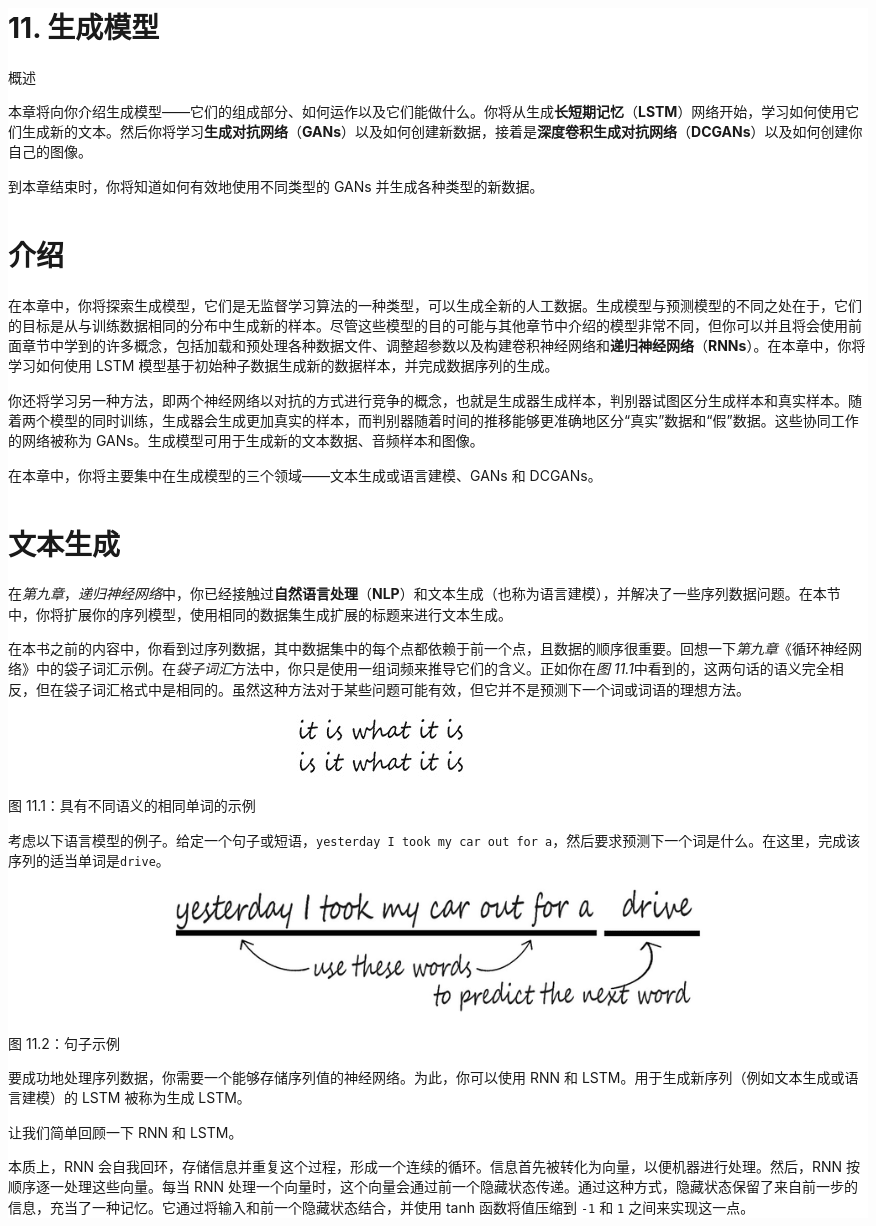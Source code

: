 # 11\. 生成模型

概述

本章将向你介绍生成模型——它们的组成部分、如何运作以及它们能做什么。你将从生成**长短期记忆**（**LSTM**）网络开始，学习如何使用它们生成新的文本。然后你将学习**生成对抗网络**（**GANs**）以及如何创建新数据，接着是**深度卷积生成对抗网络**（**DCGANs**）以及如何创建你自己的图像。

到本章结束时，你将知道如何有效地使用不同类型的 GANs 并生成各种类型的新数据。

# 介绍

在本章中，你将探索生成模型，它们是无监督学习算法的一种类型，可以生成全新的人工数据。生成模型与预测模型的不同之处在于，它们的目标是从与训练数据相同的分布中生成新的样本。尽管这些模型的目的可能与其他章节中介绍的模型非常不同，但你可以并且将会使用前面章节中学到的许多概念，包括加载和预处理各种数据文件、调整超参数以及构建卷积神经网络和**递归神经网络**（**RNNs**）。在本章中，你将学习如何使用 LSTM 模型基于初始种子数据生成新的数据样本，并完成数据序列的生成。

你还将学习另一种方法，即两个神经网络以对抗的方式进行竞争的概念，也就是生成器生成样本，判别器试图区分生成样本和真实样本。随着两个模型的同时训练，生成器会生成更加真实的样本，而判别器随着时间的推移能够更准确地区分“真实”数据和“假”数据。这些协同工作的网络被称为 GANs。生成模型可用于生成新的文本数据、音频样本和图像。

在本章中，你将主要集中在生成模型的三个领域——文本生成或语言建模、GANs 和 DCGANs。

# 文本生成

在*第九章*，*递归神经网络*中，你已经接触过**自然语言处理**（**NLP**）和文本生成（也称为语言建模），并解决了一些序列数据问题。在本节中，你将扩展你的序列模型，使用相同的数据集生成扩展的标题来进行文本生成。

在本书之前的内容中，你看到过序列数据，其中数据集中的每个点都依赖于前一个点，且数据的顺序很重要。回想一下*第九章*《循环神经网络》中的袋子词汇示例。在*袋子词汇*方法中，你只是使用一组词频来推导它们的含义。正如你在*图 11.1*中看到的，这两句话的语义完全相反，但在袋子词汇格式中是相同的。虽然这种方法对于某些问题可能有效，但它并不是预测下一个词或词语的理想方法。

![图 11.1：具有不同语义的相同单词的示例](img/B16341_11_01.jpg)

图 11.1：具有不同语义的相同单词的示例

考虑以下语言模型的例子。给定一个句子或短语，`yesterday I took my car out for a`，然后要求预测下一个词是什么。在这里，完成该序列的适当单词是`drive`。

![图 11.2：句子示例](img/B16341_11_02.jpg)

图 11.2：句子示例

要成功地处理序列数据，你需要一个能够存储序列值的神经网络。为此，你可以使用 RNN 和 LSTM。用于生成新序列（例如文本生成或语言建模）的 LSTM 被称为生成 LSTM。

让我们简单回顾一下 RNN 和 LSTM。

本质上，RNN 会自我回环，存储信息并重复这个过程，形成一个连续的循环。信息首先被转化为向量，以便机器进行处理。然后，RNN 按顺序逐一处理这些向量。每当 RNN 处理一个向量时，这个向量会通过前一个隐藏状态传递。通过这种方式，隐藏状态保留了来自前一步的信息，充当了一种记忆。它通过将输入和前一个隐藏状态结合，并使用 tanh 函数将值压缩到 `-1` 和 `1` 之间来实现这一点。
